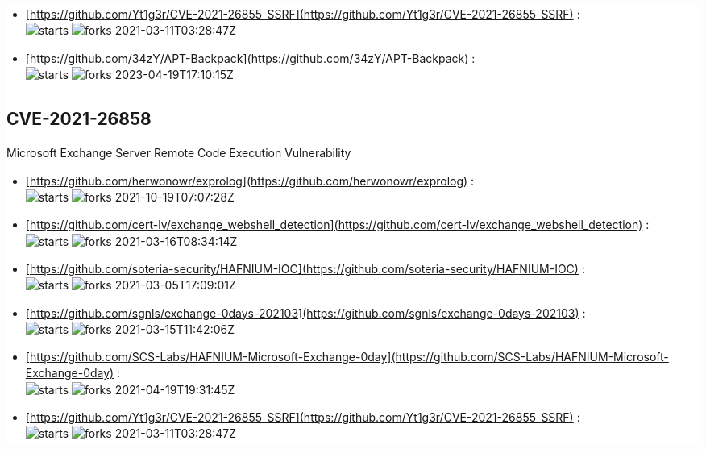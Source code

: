 - [https://github.com/Yt1g3r/CVE-2021-26855_SSRF](https://github.com/Yt1g3r/CVE-2021-26855_SSRF) :  
![starts](https://img.shields.io/github/stars/Yt1g3r/CVE-2021-26855_SSRF.svg) 
![forks](https://img.shields.io/github/forks/Yt1g3r/CVE-2021-26855_SSRF.svg) 
2021-03-11T03:28:47Z

- [https://github.com/34zY/APT-Backpack](https://github.com/34zY/APT-Backpack) :  
![starts](https://img.shields.io/github/stars/34zY/APT-Backpack.svg) 
![forks](https://img.shields.io/github/forks/34zY/APT-Backpack.svg) 
2023-04-19T17:10:15Z

## CVE-2021-26858
 Microsoft Exchange Server Remote Code Execution Vulnerability

- [https://github.com/herwonowr/exprolog](https://github.com/herwonowr/exprolog) :  
![starts](https://img.shields.io/github/stars/herwonowr/exprolog.svg) 
![forks](https://img.shields.io/github/forks/herwonowr/exprolog.svg) 
2021-10-19T07:07:28Z

- [https://github.com/cert-lv/exchange_webshell_detection](https://github.com/cert-lv/exchange_webshell_detection) :  
![starts](https://img.shields.io/github/stars/cert-lv/exchange_webshell_detection.svg) 
![forks](https://img.shields.io/github/forks/cert-lv/exchange_webshell_detection.svg) 
2021-03-16T08:34:14Z

- [https://github.com/soteria-security/HAFNIUM-IOC](https://github.com/soteria-security/HAFNIUM-IOC) :  
![starts](https://img.shields.io/github/stars/soteria-security/HAFNIUM-IOC.svg) 
![forks](https://img.shields.io/github/forks/soteria-security/HAFNIUM-IOC.svg) 
2021-03-05T17:09:01Z

- [https://github.com/sgnls/exchange-0days-202103](https://github.com/sgnls/exchange-0days-202103) :  
![starts](https://img.shields.io/github/stars/sgnls/exchange-0days-202103.svg) 
![forks](https://img.shields.io/github/forks/sgnls/exchange-0days-202103.svg) 
2021-03-15T11:42:06Z

- [https://github.com/SCS-Labs/HAFNIUM-Microsoft-Exchange-0day](https://github.com/SCS-Labs/HAFNIUM-Microsoft-Exchange-0day) :  
![starts](https://img.shields.io/github/stars/SCS-Labs/HAFNIUM-Microsoft-Exchange-0day.svg) 
![forks](https://img.shields.io/github/forks/SCS-Labs/HAFNIUM-Microsoft-Exchange-0day.svg) 
2021-04-19T19:31:45Z

- [https://github.com/Yt1g3r/CVE-2021-26855_SSRF](https://github.com/Yt1g3r/CVE-2021-26855_SSRF) :  
![starts](https://img.shields.io/github/stars/Yt1g3r/CVE-2021-26855_SSRF.svg) 
![forks](https://img.shields.io/github/forks/Yt1g3r/CVE-2021-26855_SSRF.svg) 
2021-03-11T03:28:47Z
